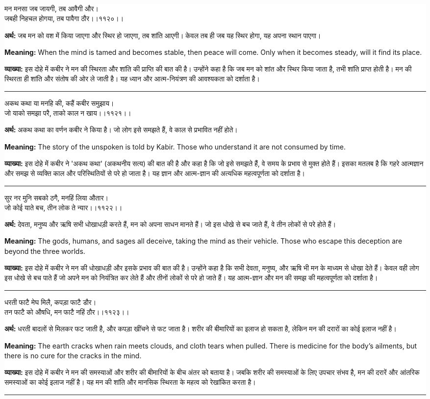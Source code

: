 
मन मनसा जब जायगी, तब आवैगी और।\
जबही निहचल होगया, तब पावैगा ठौर।।११२०।।

**अर्थ:** जब मन को वश में किया जाएगा और स्थिर हो जाएगा, तब शांति आएगी। केवल तब ही जब यह स्थिर होगा, यह अपना स्थान पाएगा।

**Meaning:** When the mind is tamed and becomes stable, then peace will come. Only when it becomes steady, will it find its place.

**व्याख्या:** इस दोहे में कबीर ने मन की स्थिरता और शांति की प्राप्ति की बात की है। उन्होंने कहा है कि जब मन को शांत और स्थिर किया जाता है, तभी शांति प्राप्त होती है। मन की स्थिरता ही शांति और संतोष की ओर ले जाती है। यह ध्यान और आत्म-नियंत्रण की आवश्यकता को दर्शाता है।

---

अकथ कथा या मनहि की, कहैं कबीर समुझाय।\
जो याको समझा परै, ताको काल न खाय।।११२१।।

**अर्थ:** अकथ कथा का वर्णन कबीर ने किया है। जो लोग इसे समझते हैं, वे काल से प्रभावित नहीं होते।

**Meaning:** The story of the unspoken is told by Kabir. Those who understand it are not consumed by time.

**व्याख्या:** इस दोहे में कबीर ने 'अकथ कथा' (अकथनीय सत्य) की बात की है और कहा है कि जो इसे समझते हैं, वे समय के प्रभाव से मुक्त होते हैं। इसका मतलब है कि गहरे आत्मज्ञान और समझ से व्यक्ति काल और परिस्थितियों से परे हो जाता है। यह ज्ञान और आत्म-ज्ञान की अत्यधिक महत्वपूर्णता को दर्शाता है।

---

सुर नर मुनि सबको ठगै, मनहिं लिया औतार।\
जो कोई याते बच, तीन लोक ते न्‍यार।।११२२।।

**अर्थ:** देवता, मनुष्य और ऋषि सभी धोखाधड़ी करते हैं, मन को अपना साधन मानते हैं। जो इस धोखे से बच जाते हैं, वे तीन लोकों से परे होते हैं।

**Meaning:** The gods, humans, and sages all deceive, taking the mind as their vehicle. Those who escape this deception are beyond the three worlds.

**व्याख्या:** इस दोहे में कबीर ने मन की धोखाधड़ी और इसके प्रभाव की बात की है। उन्होंने कहा है कि सभी देवता, मनुष्य, और ऋषि भी मन के माध्यम से धोखा देते हैं। केवल वही लोग इस धोखे से बच पाते हैं जो अपने मन को नियंत्रित कर लेते हैं और तीनों लोकों से परे हो जाते हैं। यह आत्म-ज्ञान और मन की समझ की महत्वपूर्णता को दर्शाता है।

---

धरती फाटै मेघ मिलै, कपड़ा फाटै डौर।\
तन फाटै को औषधि, मन फाटै नहिं ठौर।।११२३।।

**अर्थ:** धरती बादलों से मिलकर फट जाती है, और कपड़ा खींचने से फट जाता है। शरीर की बीमारियों का इलाज हो सकता है, लेकिन मन की दरारों का कोई इलाज नहीं है।

**Meaning:** The earth cracks when rain meets clouds, and cloth tears when pulled. There is medicine for the body’s ailments, but there is no cure for the cracks in the mind.

**व्याख्या:** इस दोहे में कबीर ने मन की समस्याओं और शरीर की बीमारियों के बीच अंतर को बताया है। जबकि शरीर की समस्याओं के लिए उपचार संभव है, मन की दरारें और आंतरिक समस्याओं का कोई इलाज नहीं है। यह मन की शांति और मानसिक स्थिरता के महत्व को रेखांकित करता है।

---